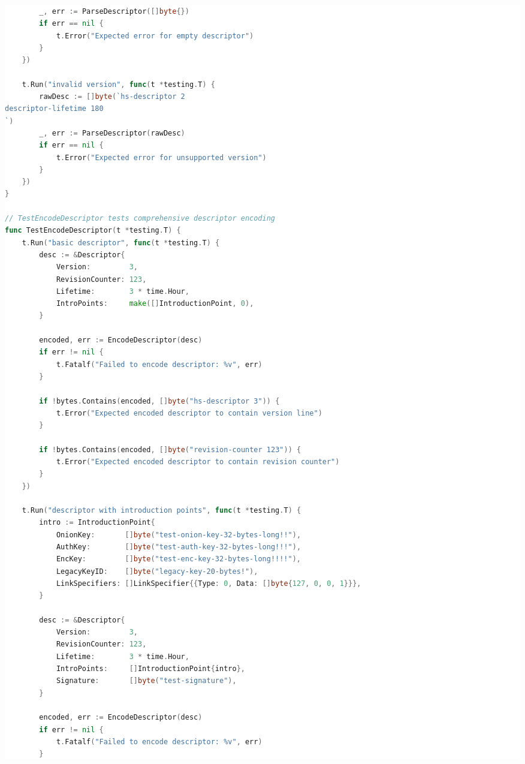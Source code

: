 ```go
		_, err := ParseDescriptor([]byte{})
		if err == nil {
			t.Error("Expected error for empty descriptor")
		}
	})

	t.Run("invalid version", func(t *testing.T) {
		rawDesc := []byte(`hs-descriptor 2
descriptor-lifetime 180
`)
		_, err := ParseDescriptor(rawDesc)
		if err == nil {
			t.Error("Expected error for unsupported version")
		}
	})
}

// TestEncodeDescriptor tests comprehensive descriptor encoding
func TestEncodeDescriptor(t *testing.T) {
	t.Run("basic descriptor", func(t *testing.T) {
		desc := &Descriptor{
			Version:         3,
			RevisionCounter: 123,
			Lifetime:        3 * time.Hour,
			IntroPoints:     make([]IntroductionPoint, 0),
		}

		encoded, err := EncodeDescriptor(desc)
		if err != nil {
			t.Fatalf("Failed to encode descriptor: %v", err)
		}

		if !bytes.Contains(encoded, []byte("hs-descriptor 3")) {
			t.Error("Expected encoded descriptor to contain version line")
		}

		if !bytes.Contains(encoded, []byte("revision-counter 123")) {
			t.Error("Expected encoded descriptor to contain revision counter")
		}
	})

	t.Run("descriptor with introduction points", func(t *testing.T) {
		intro := IntroductionPoint{
			OnionKey:       []byte("test-onion-key-32-bytes-long!!"),
			AuthKey:        []byte("test-auth-key-32-bytes-long!!!"),
			EncKey:         []byte("test-enc-key-32-bytes-long!!!!"),
			LegacyKeyID:    []byte("legacy-key-20-bytes!"),
			LinkSpecifiers: []LinkSpecifier{{Type: 0, Data: []byte{127, 0, 0, 1}}},
		}

		desc := &Descriptor{
			Version:         3,
			RevisionCounter: 123,
			Lifetime:        3 * time.Hour,
			IntroPoints:     []IntroductionPoint{intro},
			Signature:       []byte("test-signature"),
		}

		encoded, err := EncodeDescriptor(desc)
		if err != nil {
			t.Fatalf("Failed to encode descriptor: %v", err)
		}

```